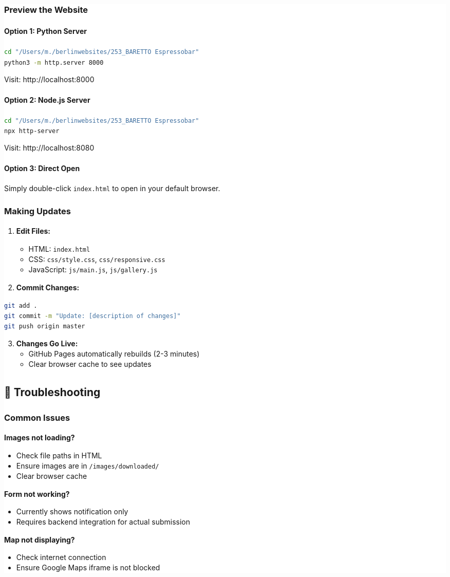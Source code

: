 ### Preview the Website

#### Option 1: Python Server
```bash
cd "/Users/m./berlinwebsites/253_BARETTO Espressobar"
python3 -m http.server 8000
```
Visit: http://localhost:8000

#### Option 2: Node.js Server
```bash
cd "/Users/m./berlinwebsites/253_BARETTO Espressobar"
npx http-server
```
Visit: http://localhost:8080

#### Option 3: Direct Open
Simply double-click `index.html` to open in your default browser.

### Making Updates

1. **Edit Files:**
   - HTML: `index.html`
   - CSS: `css/style.css`, `css/responsive.css`
   - JavaScript: `js/main.js`, `js/gallery.js`

2. **Commit Changes:**
```bash
git add .
git commit -m "Update: [description of changes]"
git push origin master
```

3. **Changes Go Live:**
   - GitHub Pages automatically rebuilds (2-3 minutes)
   - Clear browser cache to see updates

## 🐛 Troubleshooting

### Common Issues

**Images not loading?**
- Check file paths in HTML
- Ensure images are in `/images/downloaded/`
- Clear browser cache

**Form not working?**
- Currently shows notification only
- Requires backend integration for actual submission

**Map not displaying?**
- Check internet connection
- Ensure Google Maps iframe is not blocked
